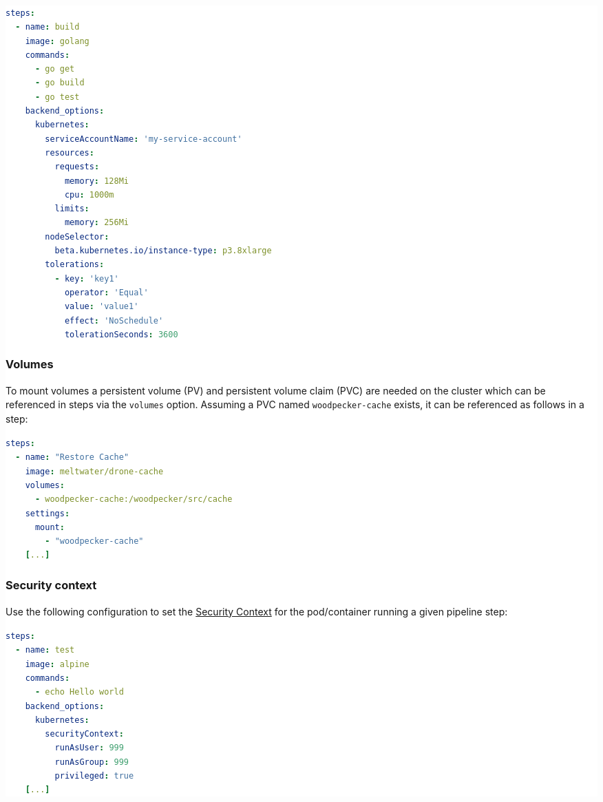```yaml
steps:
  - name: build
    image: golang
    commands:
      - go get
      - go build
      - go test
    backend_options:
      kubernetes:
        serviceAccountName: 'my-service-account'
        resources:
          requests:
            memory: 128Mi
            cpu: 1000m
          limits:
            memory: 256Mi
        nodeSelector:
          beta.kubernetes.io/instance-type: p3.8xlarge
        tolerations:
          - key: 'key1'
            operator: 'Equal'
            value: 'value1'
            effect: 'NoSchedule'
            tolerationSeconds: 3600
```

### Volumes

To mount volumes a persistent volume (PV) and persistent volume claim (PVC) are needed on the cluster which can be referenced in steps via the `volumes` option.
Assuming a PVC named `woodpecker-cache` exists, it can be referenced as follows in a step:

```yaml
steps:
  - name: "Restore Cache"
    image: meltwater/drone-cache
    volumes:
      - woodpecker-cache:/woodpecker/src/cache
    settings:
      mount:
        - "woodpecker-cache"
    [...]
```

### Security context

Use the following configuration to set the [Security Context](https://kubernetes.io/docs/tasks/configure-pod-container/security-context/) for the pod/container running a given pipeline step:

```yaml
steps:
  - name: test
    image: alpine
    commands:
      - echo Hello world
    backend_options:
      kubernetes:
        securityContext:
          runAsUser: 999
          runAsGroup: 999
          privileged: true
    [...]
```
